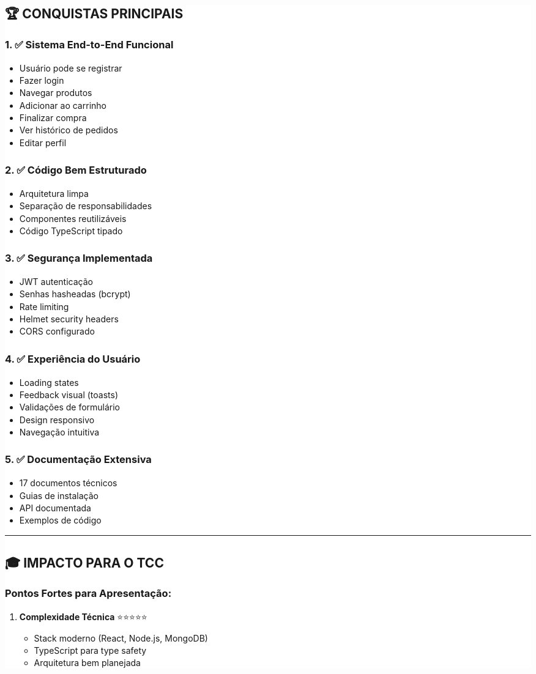 
## 🏆 CONQUISTAS PRINCIPAIS

### 1. ✅ Sistema End-to-End Funcional

- Usuário pode se registrar
- Fazer login
- Navegar produtos
- Adicionar ao carrinho
- Finalizar compra
- Ver histórico de pedidos
- Editar perfil

### 2. ✅ Código Bem Estruturado

- Arquitetura limpa
- Separação de responsabilidades
- Componentes reutilizáveis
- Código TypeScript tipado

### 3. ✅ Segurança Implementada

- JWT autenticação
- Senhas hasheadas (bcrypt)
- Rate limiting
- Helmet security headers
- CORS configurado

### 4. ✅ Experiência do Usuário

- Loading states
- Feedback visual (toasts)
- Validações de formulário
- Design responsivo
- Navegação intuitiva

### 5. ✅ Documentação Extensiva

- 17 documentos técnicos
- Guias de instalação
- API documentada
- Exemplos de código

---

## 🎓 IMPACTO PARA O TCC

### Pontos Fortes para Apresentação:

1. **Complexidade Técnica** ⭐⭐⭐⭐⭐

   - Stack moderno (React, Node.js, MongoDB)
   - TypeScript para type safety
   - Arquitetura bem planejada
